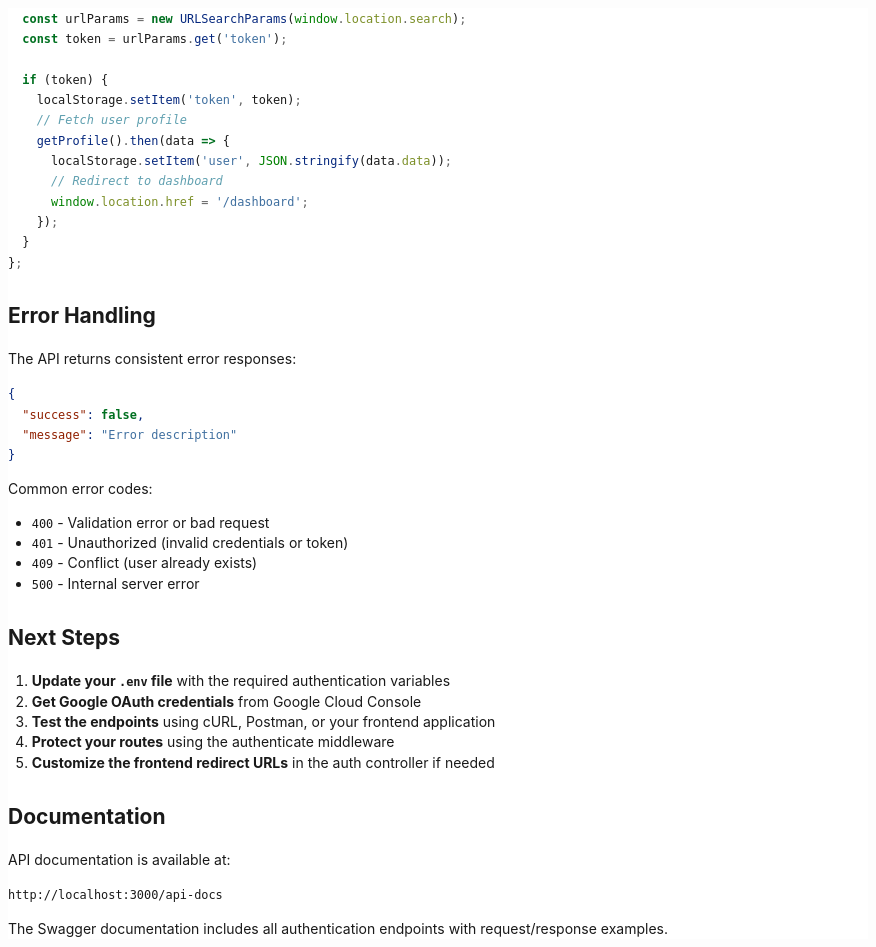 ```javascript
  const urlParams = new URLSearchParams(window.location.search);
  const token = urlParams.get('token');

  if (token) {
    localStorage.setItem('token', token);
    // Fetch user profile
    getProfile().then(data => {
      localStorage.setItem('user', JSON.stringify(data.data));
      // Redirect to dashboard
      window.location.href = '/dashboard';
    });
  }
};
```

## Error Handling

The API returns consistent error responses:

```json
{
  "success": false,
  "message": "Error description"
}
```

Common error codes:
- `400` - Validation error or bad request
- `401` - Unauthorized (invalid credentials or token)
- `409` - Conflict (user already exists)
- `500` - Internal server error

## Next Steps

1. **Update your `.env` file** with the required authentication variables
2. **Get Google OAuth credentials** from Google Cloud Console
3. **Test the endpoints** using cURL, Postman, or your frontend application
4. **Protect your routes** using the authenticate middleware
5. **Customize the frontend redirect URLs** in the auth controller if needed

## Documentation

API documentation is available at:
```
http://localhost:3000/api-docs
```

The Swagger documentation includes all authentication endpoints with request/response examples.
